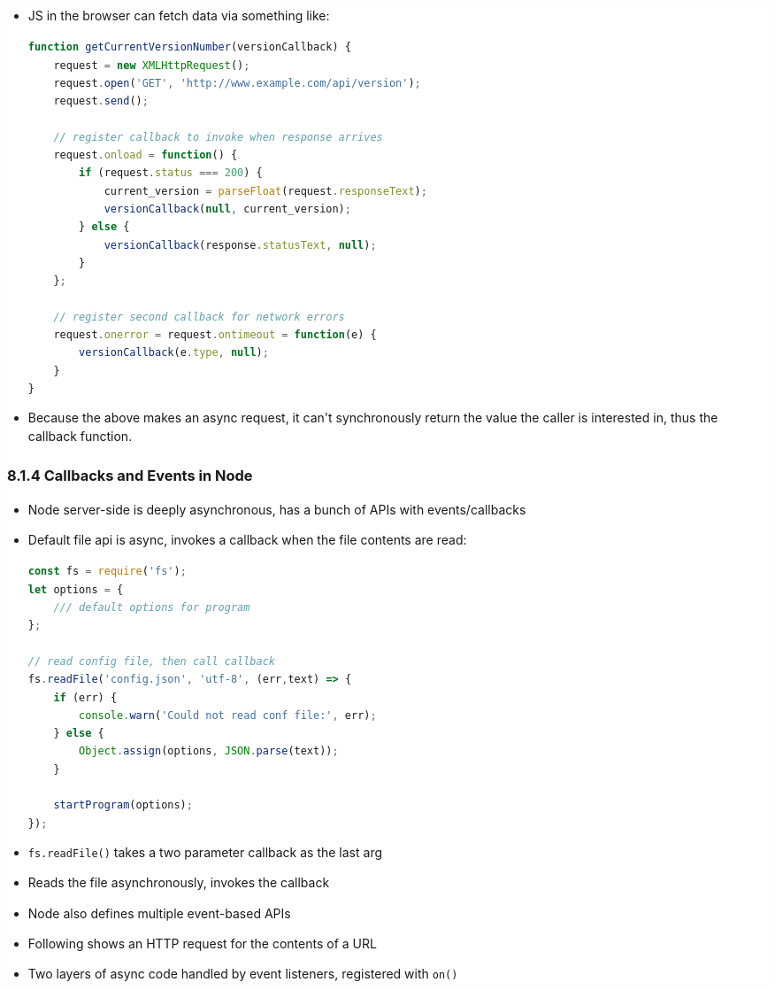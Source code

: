 * JS in the browser can fetch data via something like:

    ```JavaScript
    function getCurrentVersionNumber(versionCallback) {
        request = new XMLHttpRequest();
        request.open('GET', 'http://www.example.com/api/version');
        request.send();

        // register callback to invoke when response arrives
        request.onload = function() {
            if (request.status === 200) {
                current_version = parseFloat(request.responseText);
                versionCallback(null, current_version);
            } else {
                versionCallback(response.statusText, null);
            }
        };

        // register second callback for network errors
        request.onerror = request.ontimeout = function(e) {
            versionCallback(e.type, null);
        }
    }
    ```

* Because the above makes an async request, it can't synchronously return the value the caller is interested in, thus the callback function.

### 8.1.4 Callbacks and Events in Node

* Node server-side is deeply asynchronous, has a bunch of APIs with events/callbacks
* Default file api is async, invokes a callback when the file contents are read:

    ```JavaScript
    const fs = require('fs');
    let options = {
        /// default options for program
    };

    // read config file, then call callback
    fs.readFile('config.json', 'utf-8', (err,text) => {
        if (err) {
            console.warn('Could not read conf file:', err);
        } else {
            Object.assign(options, JSON.parse(text));
        }

        startProgram(options);
    });
    ```

* `fs.readFile()` takes a two parameter callback as the last arg
* Reads the file asynchronously, invokes the callback
* Node also defines multiple event-based APIs
* Following shows an HTTP request for the contents of a URL
* Two layers of async code handled by event listeners, registered with `on()`
